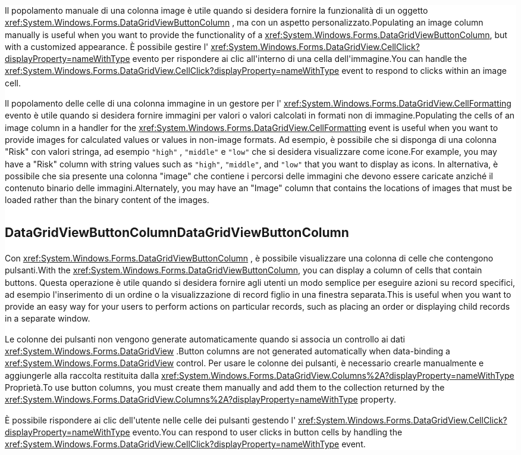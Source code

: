  <span data-ttu-id="8b765-151">Il popolamento manuale di una colonna image è utile quando si desidera fornire la funzionalità di un oggetto <xref:System.Windows.Forms.DataGridViewButtonColumn> , ma con un aspetto personalizzato.</span><span class="sxs-lookup"><span data-stu-id="8b765-151">Populating an image column manually is useful when you want to provide the functionality of a <xref:System.Windows.Forms.DataGridViewButtonColumn>, but with a customized appearance.</span></span> <span data-ttu-id="8b765-152">È possibile gestire l' <xref:System.Windows.Forms.DataGridView.CellClick?displayProperty=nameWithType> evento per rispondere ai clic all'interno di una cella dell'immagine.</span><span class="sxs-lookup"><span data-stu-id="8b765-152">You can handle the <xref:System.Windows.Forms.DataGridView.CellClick?displayProperty=nameWithType> event to respond to clicks within an image cell.</span></span>  
  
 <span data-ttu-id="8b765-153">Il popolamento delle celle di una colonna immagine in un gestore per l' <xref:System.Windows.Forms.DataGridView.CellFormatting> evento è utile quando si desidera fornire immagini per valori o valori calcolati in formati non di immagine.</span><span class="sxs-lookup"><span data-stu-id="8b765-153">Populating the cells of an image column in a handler for the <xref:System.Windows.Forms.DataGridView.CellFormatting> event is useful when you want to provide images for calculated values or values in non-image formats.</span></span> <span data-ttu-id="8b765-154">Ad esempio, è possibile che si disponga di una colonna "Risk" con valori stringa, ad esempio `"high"` , `"middle"` e `"low"` che si desidera visualizzare come icone.</span><span class="sxs-lookup"><span data-stu-id="8b765-154">For example, you may have a "Risk" column with string values such as `"high"`, `"middle"`, and `"low"` that you want to display as icons.</span></span> <span data-ttu-id="8b765-155">In alternativa, è possibile che sia presente una colonna "image" che contiene i percorsi delle immagini che devono essere caricate anziché il contenuto binario delle immagini.</span><span class="sxs-lookup"><span data-stu-id="8b765-155">Alternately, you may have an "Image" column that contains the locations of images that must be loaded rather than the binary content of the images.</span></span>  
  
## <a name="datagridviewbuttoncolumn"></a><span data-ttu-id="8b765-156">DataGridViewButtonColumn</span><span class="sxs-lookup"><span data-stu-id="8b765-156">DataGridViewButtonColumn</span></span>  
 <span data-ttu-id="8b765-157">Con <xref:System.Windows.Forms.DataGridViewButtonColumn> , è possibile visualizzare una colonna di celle che contengono pulsanti.</span><span class="sxs-lookup"><span data-stu-id="8b765-157">With the <xref:System.Windows.Forms.DataGridViewButtonColumn>, you can display a column of cells that contain buttons.</span></span> <span data-ttu-id="8b765-158">Questa operazione è utile quando si desidera fornire agli utenti un modo semplice per eseguire azioni su record specifici, ad esempio l'inserimento di un ordine o la visualizzazione di record figlio in una finestra separata.</span><span class="sxs-lookup"><span data-stu-id="8b765-158">This is useful when you want to provide an easy way for your users to perform actions on particular records, such as placing an order or displaying child records in a separate window.</span></span>  
  
 <span data-ttu-id="8b765-159">Le colonne dei pulsanti non vengono generate automaticamente quando si associa un controllo ai dati <xref:System.Windows.Forms.DataGridView> .</span><span class="sxs-lookup"><span data-stu-id="8b765-159">Button columns are not generated automatically when data-binding a <xref:System.Windows.Forms.DataGridView> control.</span></span> <span data-ttu-id="8b765-160">Per usare le colonne dei pulsanti, è necessario crearle manualmente e aggiungerle alla raccolta restituita dalla <xref:System.Windows.Forms.DataGridView.Columns%2A?displayProperty=nameWithType> Proprietà.</span><span class="sxs-lookup"><span data-stu-id="8b765-160">To use button columns, you must create them manually and add them to the collection returned by the <xref:System.Windows.Forms.DataGridView.Columns%2A?displayProperty=nameWithType> property.</span></span>  
  
 <span data-ttu-id="8b765-161">È possibile rispondere ai clic dell'utente nelle celle dei pulsanti gestendo l' <xref:System.Windows.Forms.DataGridView.CellClick?displayProperty=nameWithType> evento.</span><span class="sxs-lookup"><span data-stu-id="8b765-161">You can respond to user clicks in button cells by handling the <xref:System.Windows.Forms.DataGridView.CellClick?displayProperty=nameWithType> event.</span></span>  
  
